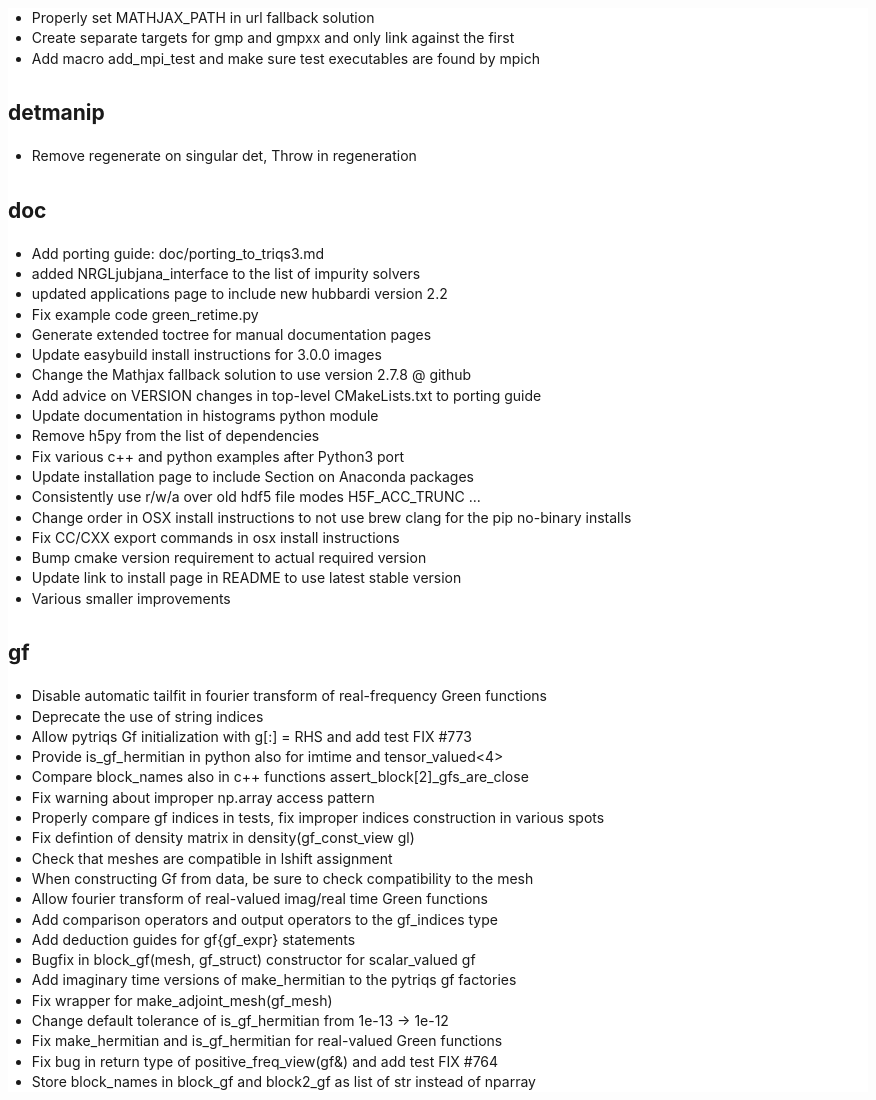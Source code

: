 * Properly set MATHJAX_PATH in url fallback solution
* Create separate targets for gmp and gmpxx and only link against the first
* Add macro add_mpi_test and make sure test executables are found by mpich

detmanip
--------
* Remove regenerate on singular det, Throw in regeneration

doc
---
* Add porting guide: doc/porting_to_triqs3.md
* added NRGLjubjana_interface to the list of impurity solvers
* updated applications page to include new hubbardi version 2.2
* Fix example code green_retime.py
* Generate extended toctree for manual documentation pages
* Update easybuild install instructions for 3.0.0 images
* Change the Mathjax fallback solution to use version 2.7.8 @ github
* Add advice on VERSION changes in top-level CMakeLists.txt to porting guide
* Update documentation in histograms python module
* Remove h5py from the list of dependencies
* Fix various c++ and python examples after Python3 port
* Update installation page to include Section on Anaconda packages
* Consistently use r/w/a over old hdf5 file modes H5F_ACC_TRUNC ...
* Change order in OSX install instructions to not use brew clang for the pip no-binary installs
* Fix CC/CXX export commands in osx install instructions
* Bump cmake version requirement to actual required version
* Update link to install page in README to use latest stable version
* Various smaller improvements

gf
--
* Disable automatic tailfit in fourier transform of real-frequency Green functions
* Deprecate the use of string indices
* Allow pytriqs Gf initialization with g[:] = RHS and add test FIX #773
* Provide is_gf_hermitian in python also for imtime and tensor_valued<4>
* Compare block_names also in c++ functions assert_block[2]_gfs_are_close
* Fix warning about improper np.array access pattern
* Properly compare gf indices in tests, fix improper indices construction in various spots
* Fix defintion of density matrix in density(gf_const_view<legendre> gl)
* Check that meshes are compatible in lshift assignment
* When constructing Gf from data, be sure to check compatibility to the mesh
* Allow fourier transform of real-valued imag/real time Green functions
* Add comparison operators and output operators to the gf_indices type
* Add deduction guides for gf{gf_expr} statements
* Bugfix in block_gf(mesh, gf_struct) constructor for scalar_valued gf
* Add imaginary time versions of make_hermitian to the pytriqs gf factories
* Fix wrapper for make_adjoint_mesh(gf_mesh<retime>)
* Change default tolerance of is_gf_hermitian from 1e-13 -> 1e-12
* Fix make_hermitian and is_gf_hermitian for real-valued Green functions
* Fix bug in return type of positive_freq_view(gf&) and add test FIX #764
* Store block_names in block_gf and block2_gf as list of str instead of nparray
